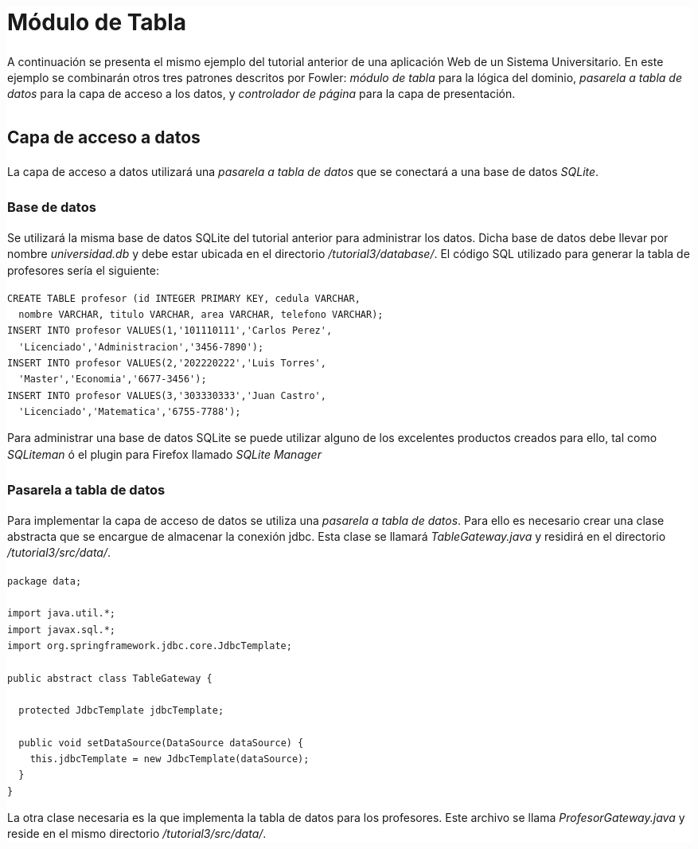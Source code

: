 # Módulo de Tabla

A continuación se presenta el mismo ejemplo del tutorial anterior de una aplicación Web de un Sistema Universitario. En este ejemplo se combinarán otros tres patrones descritos por Fowler: *módulo de tabla* para la lógica del dominio, *pasarela a tabla de datos* para la capa de acceso a los datos, y *controlador de página* para la capa de presentación.

## Capa de acceso a datos

La capa de acceso a datos utilizará una *pasarela a tabla de datos* que se conectará a una base de datos *SQLite*.

### Base de datos

Se utilizará la misma base de datos SQLite del tutorial anterior para administrar los datos. Dicha base de datos debe llevar por nombre *universidad.db* y debe estar ubicada en el directorio */tutorial3/database/*. El código SQL utilizado para generar la tabla de profesores sería el siguiente:

	CREATE TABLE profesor (id INTEGER PRIMARY KEY, cedula VARCHAR, 
	  nombre VARCHAR, titulo VARCHAR, area VARCHAR, telefono VARCHAR);
	INSERT INTO profesor VALUES(1,'101110111','Carlos Perez',
	  'Licenciado','Administracion','3456-7890');
	INSERT INTO profesor VALUES(2,'202220222','Luis Torres',
	  'Master','Economia','6677-3456');
	INSERT INTO profesor VALUES(3,'303330333','Juan Castro',
	  'Licenciado','Matematica','6755-7788');

Para administrar una base de datos SQLite se puede utilizar alguno de los excelentes productos creados para ello, tal como *SQLiteman* ó el plugin para Firefox llamado *SQLite Manager*

### Pasarela a tabla de datos

Para implementar la capa de acceso de datos se utiliza una *pasarela a tabla de datos*. Para ello es necesario crear una clase abstracta que se encargue de almacenar la conexión jdbc. Esta clase se llamará *TableGateway.java* y residirá en el directorio */tutorial3/src/data/*.

	package data;

	import java.util.*;
	import javax.sql.*;
	import org.springframework.jdbc.core.JdbcTemplate;

	public abstract class TableGateway {

	  protected JdbcTemplate jdbcTemplate;

	  public void setDataSource(DataSource dataSource) {
		this.jdbcTemplate = new JdbcTemplate(dataSource);
	  }
	}

La otra clase necesaria es la que implementa la tabla de datos para los profesores. Este archivo se llama *ProfesorGateway.java* y reside en el mismo directorio */tutorial3/src/data/*.
